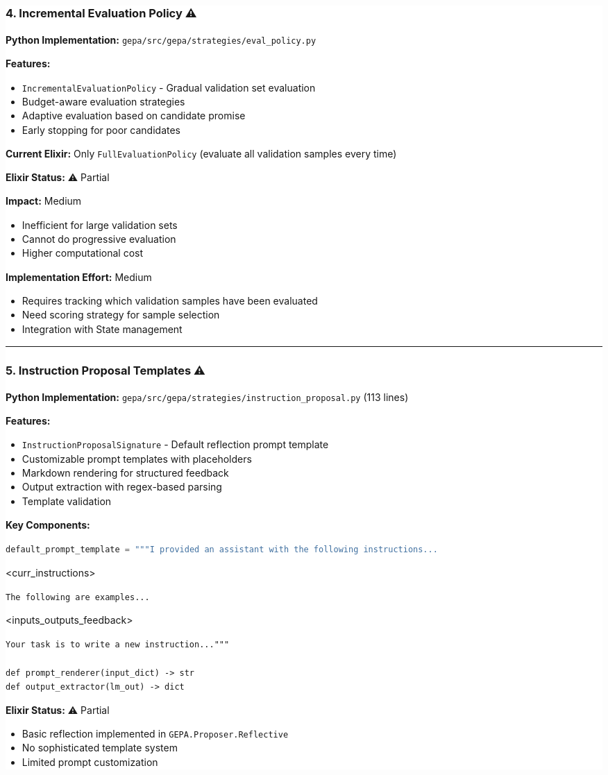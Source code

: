 
### 4. Incremental Evaluation Policy ⚠️

**Python Implementation:** `gepa/src/gepa/strategies/eval_policy.py`

**Features:**
- `IncrementalEvaluationPolicy` - Gradual validation set evaluation
- Budget-aware evaluation strategies
- Adaptive evaluation based on candidate promise
- Early stopping for poor candidates

**Current Elixir:** Only `FullEvaluationPolicy` (evaluate all validation samples every time)

**Elixir Status:** ⚠️ Partial

**Impact:** Medium
- Inefficient for large validation sets
- Cannot do progressive evaluation
- Higher computational cost

**Implementation Effort:** Medium
- Requires tracking which validation samples have been evaluated
- Need scoring strategy for sample selection
- Integration with State management

---

### 5. Instruction Proposal Templates ⚠️

**Python Implementation:** `gepa/src/gepa/strategies/instruction_proposal.py` (113 lines)

**Features:**
- `InstructionProposalSignature` - Default reflection prompt template
- Customizable prompt templates with placeholders
- Markdown rendering for structured feedback
- Output extraction with regex-based parsing
- Template validation

**Key Components:**
```python
default_prompt_template = """I provided an assistant with the following instructions...
```
<curr_instructions>
```
The following are examples...
```
<inputs_outputs_feedback>
```
Your task is to write a new instruction..."""

def prompt_renderer(input_dict) -> str
def output_extractor(lm_out) -> dict
```

**Elixir Status:** ⚠️ Partial
- Basic reflection implemented in `GEPA.Proposer.Reflective`
- No sophisticated template system
- Limited prompt customization
